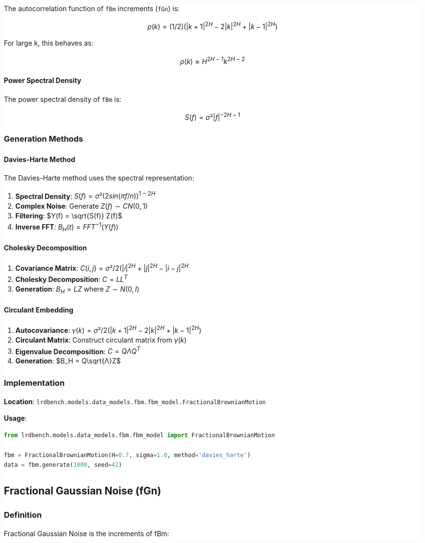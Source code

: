 The autocorrelation function of `fBm` increments (`fGn`) is:

$$ρ(k) = (1/2)(|k+1|^{2H} - 2|k|^{2H} + |k-1|^{2H})$$

For large k, this behaves as:

$$ρ(k) \approx H^{2H-1}k^{2H-2}$$

#### Power Spectral Density

The power spectral density of `fBm` is:

$$S(f) = σ²|f|^{-2H-1}$$

### Generation Methods

#### Davies-Harte Method

The Davies-Harte method uses the spectral representation:

1. **Spectral Density**: $S(f) = σ²(2 sin(πf/n))^{1-2H}$
2. **Complex Noise**: Generate $Z(f) \sim CN(0, 1)$
3. **Filtering**: $Y(f) = \sqrt{S(f)} Z(f)$
4. **Inverse FFT**: $B_H(t) = FFT^{-1}(Y(f))$

#### Cholesky Decomposition

1. **Covariance Matrix**: $C(i,j) = σ²/2(|i|^{2H} + |j|^{2H} - |i-j|^{2H}$
2. **Cholesky Decomposition**: $C = LL^T$
3. **Generation**: $B_H = LZ$ where $Z \sim N(0, I)$

#### Circulant Embedding

1. **Autocovariance**: $γ(k) = σ²/2(|k+1|^{2H} - 2|k|^{2H} + |k-1|^{2H})$
2. **Circulant Matrix**: Construct circulant matrix from $γ(k)$
3. **Eigenvalue Decomposition**: $C = QΛQ^T$
4. **Generation**: $B_H = Q\sqrt{Λ}Z$

### Implementation

**Location**: `lrdbench.models.data_models.fbm.fbm_model.FractionalBrownianMotion`

**Usage**:
```python
from lrdbench.models.data_models.fbm.fbm_model import FractionalBrownianMotion

fbm = FractionalBrownianMotion(H=0.7, sigma=1.0, method='davies_harte')
data = fbm.generate(1000, seed=42)
```

## Fractional Gaussian Noise (fGn)

### Definition

Fractional Gaussian Noise is the increments of fBm:
